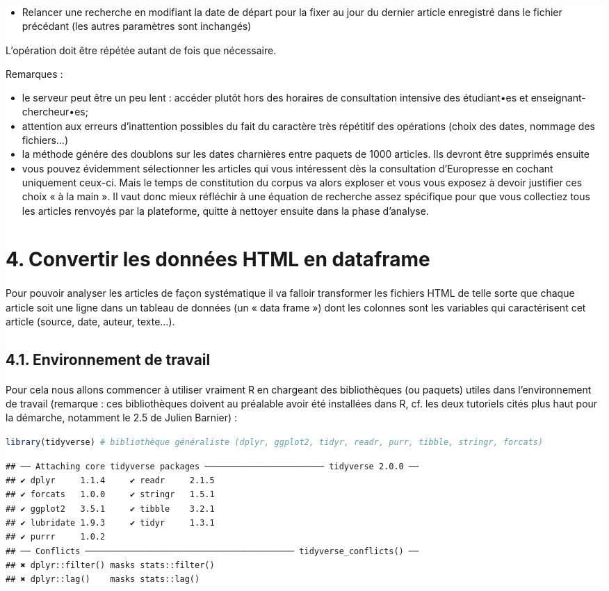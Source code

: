 - Relancer une recherche en modifiant la date de départ pour la fixer au
  jour du dernier article enregistré dans le fichier précédant (les
  autres paramètres sont inchangés)

L’opération doit être répétée autant de fois que nécessaire.

Remarques :

- le serveur peut être un peu lent : accéder plutôt hors des horaires de
  consultation intensive des étudiant•es et enseignant-chercheur•es;
- attention aux erreurs d’inattention possibles du fait du caractère
  très répétitif des opérations (choix des dates, nommage des fichiers…)
- la méthode génére des doublons sur les dates charnières entre paquets
  de 1000 articles. Ils devront être supprimés ensuite
- vous pouvez évidemment sélectionner les articles qui vous intéressent
  dès la consultation d’Europresse en cochant uniquement ceux-ci. Mais
  le temps de constitution du corpus va alors exploser et vous vous
  exposez à devoir justifier ces choix « à la main ». Il vaut donc mieux
  réfléchir à une équation de recherche assez spécifique pour que vous
  collectiez tous les articles renvoyés par la plateforme, quitte à
  nettoyer ensuite dans la phase d’analyse.

# 4. Convertir les données HTML en dataframe

Pour pouvoir analyser les articles de façon systématique il va falloir
transformer les fichiers HTML de telle sorte que chaque article soit une
ligne dans un tableau de données (un « data frame ») dont les colonnes
sont les variables qui caractérisent cet article (source, date, auteur,
texte…).

## 4.1. Environnement de travail

Pour cela nous allons commencer à utiliser vraiment R en chargeant des
bibliothèques (ou paquets) utiles dans l’environnement de travail
(remarque : ces bibliothèques doivent au préalable avoir été installées
dans R, cf. les deux tutoriels cités plus haut pour la démarche,
notamment le 2.5 de Julien Barnier) :

``` r
library(tidyverse) # bibliothèque généraliste (dplyr, ggplot2, tidyr, readr, purr, tibble, stringr, forcats)
```

    ## ── Attaching core tidyverse packages ──────────────────────── tidyverse 2.0.0 ──
    ## ✔ dplyr     1.1.4     ✔ readr     2.1.5
    ## ✔ forcats   1.0.0     ✔ stringr   1.5.1
    ## ✔ ggplot2   3.5.1     ✔ tibble    3.2.1
    ## ✔ lubridate 1.9.3     ✔ tidyr     1.3.1
    ## ✔ purrr     1.0.2     
    ## ── Conflicts ────────────────────────────────────────── tidyverse_conflicts() ──
    ## ✖ dplyr::filter() masks stats::filter()
    ## ✖ dplyr::lag()    masks stats::lag()